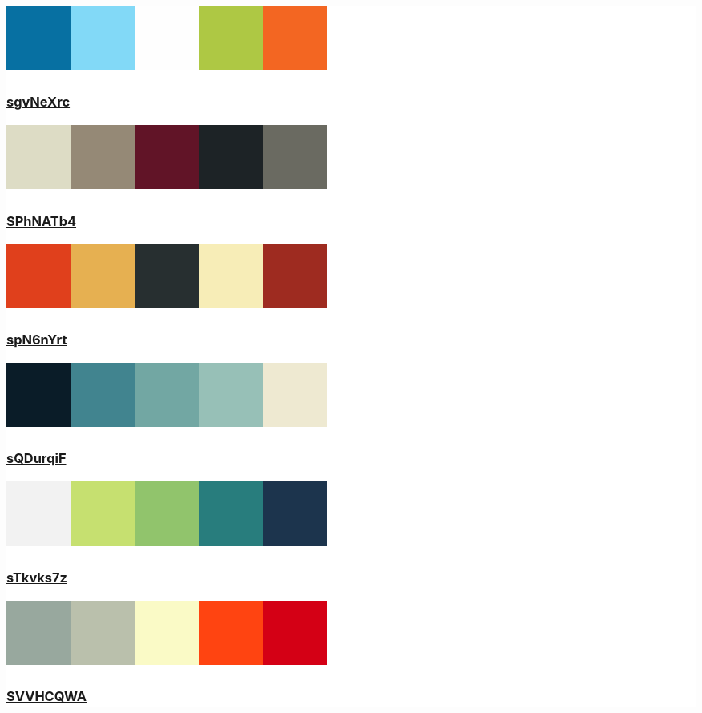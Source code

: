 [ ![sGCkixGj.png](sGCkixGj.png) ](sGCkixGj.png)

### [sgvNeXrc](sgvNeXrc.hexplt)

[ ![sgvNeXrc.png](sgvNeXrc.png) ](sgvNeXrc.png)

### [SPhNATb4](SPhNATb4.hexplt)

[ ![SPhNATb4.png](SPhNATb4.png) ](SPhNATb4.png)

### [spN6nYrt](spN6nYrt.hexplt)

[ ![spN6nYrt.png](spN6nYrt.png) ](spN6nYrt.png)

### [sQDurqiF](sQDurqiF.hexplt)

[ ![sQDurqiF.png](sQDurqiF.png) ](sQDurqiF.png)

### [sTkvks7z](sTkvks7z.hexplt)

[ ![sTkvks7z.png](sTkvks7z.png) ](sTkvks7z.png)

### [SVVHCQWA](SVVHCQWA.hexplt)
